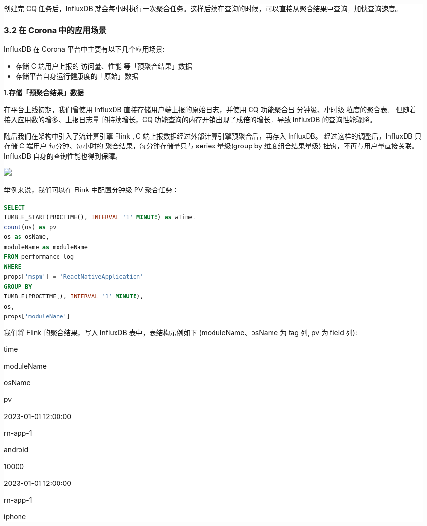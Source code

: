 创建完 CQ 任务后，InfluxDB 就会每小时执行一次聚合任务。这样后续在查询的时候，可以直接从聚合结果中查询，加快查询速度。

### 3.2 在 Corona 中的应用场景

InfluxDB 在 Corona 平台中主要有以下几个应用场景:

*   存储 C 端用户上报的 访问量、性能 等「预聚合结果」数据
*   存储平台自身运行健康度的「原始」数据

1.**存储「预聚合结果」数据**

在平台上线初期，我们曾使用 InfluxDB 直接存储用户端上报的原始日志，并使用 CQ 功能聚合出 分钟级、小时级 粒度的聚合表。 但随着接入应用数的增多、上报日志量 的持续增长，CQ 功能查询的内存开销出现了成倍的增长，导致 InfluxDB 的查询性能骤降。

随后我们在架构中引入了流计算引擎 Flink , C 端上报数据经过外部计算引擎预聚合后，再存入 InfluxDB。 经过这样的调整后，InfluxDB 只存储 C 端用户 每分钟、每小时的 聚合结果，每分钟存储量只与 series 量级(group by 维度组合结果量级) 挂钩，不再与用户量直接关联。 InfluxDB 自身的查询性能也得到保障。

![](/images/jueJin/e186925cebc04f9.png)

举例来说，我们可以在 Flink 中配置分钟级 PV 聚合任务：

```SQL
SELECT
TUMBLE_START(PROCTIME(), INTERVAL '1' MINUTE) as wTime,
count(os) as pv,
os as osName,
moduleName as moduleName
FROM performance_log
WHERE
props['mspm'] = 'ReactNativeApplication'
GROUP BY
TUMBLE(PROCTIME(), INTERVAL '1' MINUTE),
os,
props['moduleName']
```

我们将 Flink 的聚合结果，写入 InfluxDB 表中，表结构示例如下 (moduleName、osName 为 tag 列, pv 为 field 列):

time

moduleName

osName

pv

2023-01-01 12:00:00

rn-app-1

android

10000

2023-01-01 12:00:00

rn-app-1

iphone
